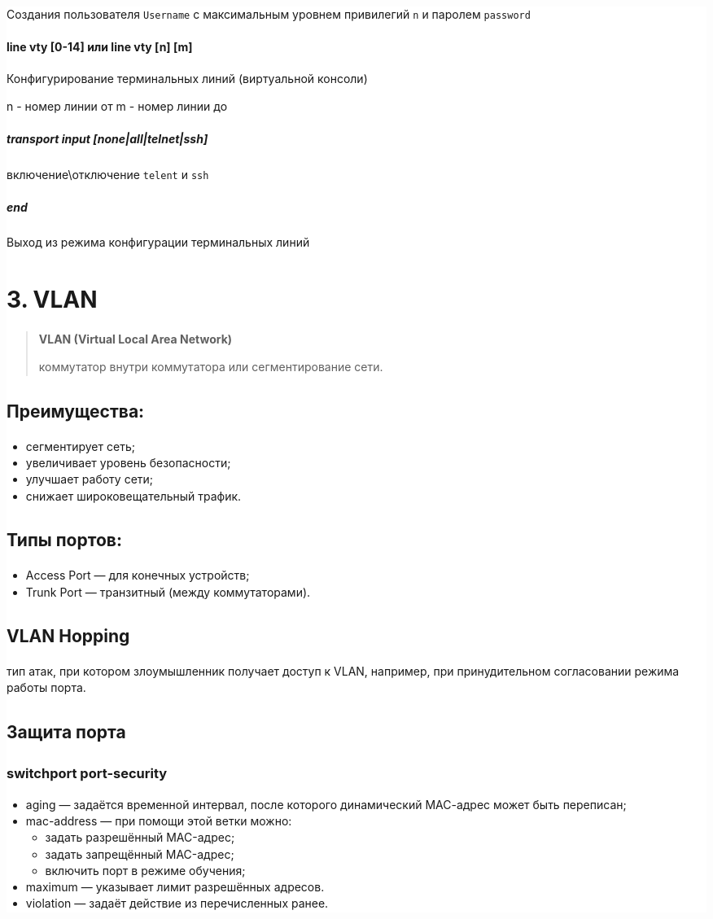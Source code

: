 Создания пользователя ```Username``` с максимальным уровнем привилегий ```n``` и паролем ```password```

#### line vty [0-14] или line vty [n] [m]

Конфигурирование терминальных линий (виртуальной консоли)

n - номер линии от
m - номер линии до

##### transport input [none|all|telnet|ssh]

включение\отключение ```telent``` и ```ssh```

##### end

Выход из режима конфигурации терминальных линий

# 3. VLAN

> **VLAN (Virtual Local Area Network)**
> 
> коммутатор внутри коммутатора или сегментирование сети.

## Преимущества:

- сегментирует сеть;
- увеличивает уровень безопасности;
- улучшает работу сети;
- снижает широковещательный трафик.

## Типы портов:

- Access Port — для конечных устройств;
- Trunk Port — транзитный (между коммутаторами).

## VLAN Hopping

тип атак, при котором злоумышленник получает доступ к VLAN, например, при принудительном согласовании режима работы порта.


## Защита порта

### switchport port-security

- aging — задаётся временной интервал, после которого динамический MАС-адрес может быть переписан;
- mac-address — при помощи этой ветки можно:
    - задать разрешённый MAC-адрес;
    - задать запрещённый MAC-адрес;
    - включить порт в режиме обучения;
- maximum — указывает лимит разрешённых адресов.
- violation — задаёт действие из перечисленных ранее.
